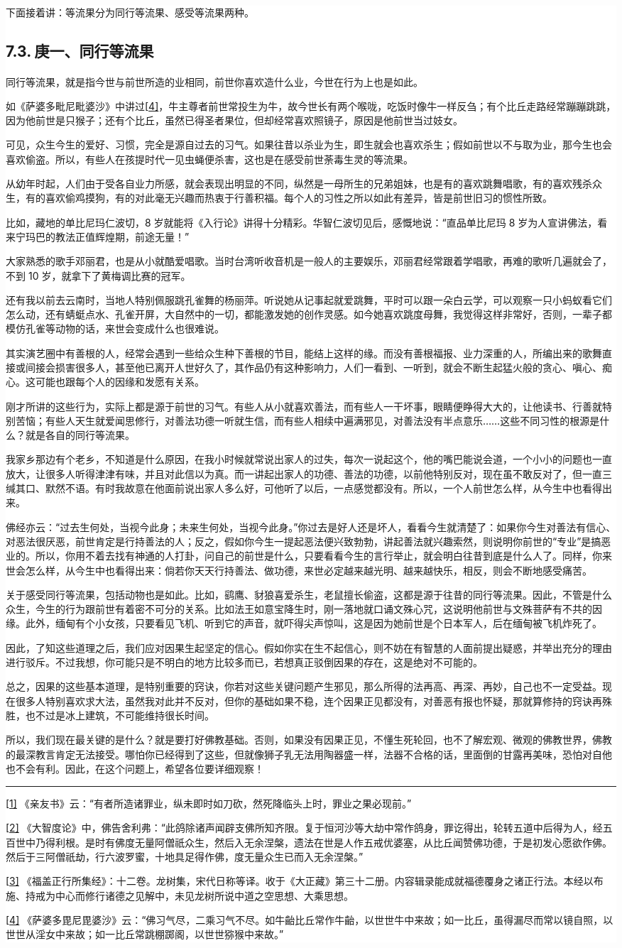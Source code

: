 下面接着讲：等流果分为同行等流果、感受等流果两种。

## 7.3. 庚一、同行等流果

同行等流果，就是指今世与前世所造的业相同，前世你喜欢造什么业，今世在行为上也是如此。

如《萨婆多毗尼毗婆沙》中讲过[[4\]](#\_ftn4 )，牛主尊者前世常投生为牛，故今世长有两个喉咙，吃饭时像牛一样反刍；有个比丘走路经常蹦蹦跳跳，因为他前世是只猴子；还有个比丘，虽然已得圣者果位，但却经常喜欢照镜子，原因是他前世当过妓女。

可见，众生今生的爱好、习惯，完全是源自过去的习气。如果往昔以杀业为生，即生就会也喜欢杀生；假如前世以不与取为业，那今生也会喜欢偷盗。所以，有些人在孩提时代一见虫蝇便杀害，这也是在感受前世荼毒生灵的等流果。

从幼年时起，人们由于受各自业力所感，就会表现出明显的不同，纵然是一母所生的兄弟姐妹，也是有的喜欢跳舞唱歌，有的喜欢残杀众生，有的喜欢偷鸡摸狗，有的对此毫无兴趣而热衷于行善积福。每个人的习性之所以如此有差异，皆是前世旧习的惯性所致。

比如，藏地的单比尼玛仁波切，8 岁就能将《入行论》讲得十分精彩。华智仁波切见后，感慨地说：“直品单比尼玛 8 岁为人宣讲佛法，看来宁玛巴的教法正值辉煌期，前途无量！”

大家熟悉的歌手邓丽君，也是从小就酷爱唱歌。当时台湾听收音机是一般人的主要娱乐，邓丽君经常跟着学唱歌，再难的歌听几遍就会了，不到 10 岁，就拿下了黄梅调比赛的冠军。

还有我以前去云南时，当地人特别佩服跳孔雀舞的杨丽萍。听说她从记事起就爱跳舞，平时可以跟一朵白云学，可以观察一只小蚂蚁看它们怎么动，还有蜻蜓点水、孔雀开屏，大自然中的一切，都能激发她的创作灵感。如今她喜欢跳度母舞，我觉得这样非常好，否则，一辈子都模仿孔雀等动物的话，来世会变成什么也很难说。

其实演艺圈中有善根的人，经常会遇到一些给众生种下善根的节目，能结上这样的缘。而没有善根福报、业力深重的人，所编出来的歌舞直接或间接会损害很多人，甚至他已离开人世好久了，其作品仍有这种影响力，人们一看到、一听到，就会不断生起猛火般的贪心、嗔心、痴心。这可能也跟每个人的因缘和发愿有关系。

刚才所讲的这些行为，实际上都是源于前世的习气。有些人从小就喜欢善法，而有些人一干坏事，眼睛便睁得大大的，让他读书、行善就特别苦恼；有些人天生就爱闻思修行，对善法功德一听就生信，而有些人相续中遍满邪见，对善法没有半点意乐……这些不同习性的根源是什么？就是各自的同行等流果。

我家乡那边有个老乡，不知道是什么原因，在我小时候就常说出家人的过失，每次一说起这个，他的嘴巴能说会道，一个小小的问题也一直放大，让很多人听得津津有味，并且对此信以为真。而一讲起出家人的功德、善法的功德，以前他特别反对，现在虽不敢反对了，但一直三缄其口、默然不语。有时我故意在他面前说出家人多么好，可他听了以后，一点感觉都没有。所以，一个人前世怎么样，从今生中也看得出来。

佛经亦云：“过去生何处，当视今此身；未来生何处，当视今此身。”你过去是好人还是坏人，看看今生就清楚了：如果你今生对善法有信心、对恶法很厌恶，前世肯定是行持善法的人；反之，假如你今生一提起恶法便兴致勃勃，讲起善法就兴趣索然，则说明你前世的“专业”是搞恶业的。所以，你用不着去找有神通的人打卦，问自己的前世是什么，只要看看今生的言行举止，就会明白往昔到底是什么人了。同样，你来世会怎么样，从今生中也看得出来：倘若你天天行持善法、做功德，来世必定越来越光明、越来越快乐，相反，则会不断地感受痛苦。

关于感受同行等流果，包括动物也是如此。比如，鹞鹰、豺狼喜爱杀生，老鼠擅长偷盗，这都是源于往昔的同行等流果。因此，不管是什么众生，今生的行为跟前世有着密不可分的关系。比如法王如意宝降生时，刚一落地就口诵文殊心咒，这说明他前世与文殊菩萨有不共的因缘。此外，缅甸有个小女孩，只要看见飞机、听到它的声音，就吓得尖声惊叫，这是因为她前世是个日本军人，后在缅甸被飞机炸死了。

因此，了知这些道理之后，我们应对因果生起坚定的信心。假如你实在生不起信心，则不妨在有智慧的人面前提出疑惑，并举出充分的理由进行驳斥。不过我想，你可能只是不明白的地方比较多而已，若想真正驳倒因果的存在，这是绝对不可能的。

总之，因果的这些基本道理，是特别重要的窍诀，你若对这些关键问题产生邪见，那么所得的法再高、再深、再妙，自己也不一定受益。现在很多人特别喜欢求大法，虽然我对此并不反对，但你的基础如果不稳，连个因果正见都没有，对善恶有报也怀疑，那就算修持的窍诀再殊胜，也不过是冰上建筑，不可能维持很长时间。

所以，我们现在最关键的是什么？就是要打好佛教基础。否则，如果没有因果正见，不懂生死轮回，也不了解宏观、微观的佛教世界，佛教的最深教言肯定无法接受。哪怕你已经得到了这些，但就像狮子乳无法用陶器盛一样，法器不合格的话，里面倒的甘露再美味，恐怕对自他也不会有利。因此，在这个问题上，希望各位要详细观察！

---

[[1\]](#\_ftnref1 ) 《亲友书》云：“有者所造诸罪业，纵未即时如刀砍，然死降临头上时，罪业之果必现前。”

[[2\]](#\_ftnref2 ) 《大智度论》中，佛告舍利弗：“此鸽除诸声闻辟支佛所知齐限。复于恒河沙等大劫中常作鸽身，罪讫得出，轮转五道中后得为人，经五百世中乃得利根。是时有佛度无量阿僧祇众生，然后入无余涅槃，遗法在世是人作五戒优婆塞，从比丘闻赞佛功德，于是初发心愿欲作佛。然后于三阿僧祇劫，行六波罗蜜，十地具足得作佛，度无量众生已而入无余涅槃。”

[[3\]](#\_ftnref3 ) 《福盖正行所集经》：十二卷。龙树集，宋代日称等译。收于《大正藏》第三十二册。内容辑录能成就福德覆身之诸正行法。本经以布施、持戒为中心而修行诸德之见解中，未见龙树所说中道之空思想、大乘思想。

[[4\]](#\_ftnref4 ) 《萨婆多毘尼毘婆沙》云：“佛习气尽，二乘习气不尽。如牛齝比丘常作牛齝，以世世牛中来故；如一比丘，虽得漏尽而常以镜自照，以世世从淫女中来故；如一比丘常跳棚踯阁，以世世猕猴中来故。”
